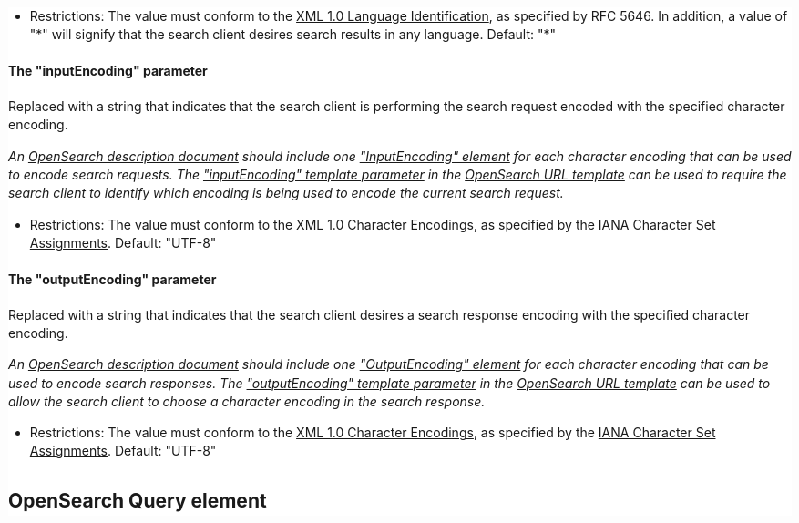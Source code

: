   -   
    Restrictions: The value must conform to the [XML 1.0 Language
    Identification](http://www.w3.org/TR/2004/REC-xml-20040204/#sec-lang-tag),
    as specified by RFC 5646. In addition, a value of "\*" will signify
    that the search client desires search results in any language.
    Default: "\*"

#### The "inputEncoding" parameter

Replaced with a string that indicates that the search client is
performing the search request encoded with the specified character
encoding.

*An [OpenSearch description
document](#OpenSearch_description_document "wikilink") should include
one ["InputEncoding" element](#The_"InputEncoding"_element "wikilink")
for each character encoding that can be used to encode search requests.
The ["inputEncoding" template
parameter](#The_"inputEncoding"_parameter "wikilink") in the [OpenSearch
URL template](#OpenSearch_URL_template "wikilink") can be used to
require the search client to identify which encoding is being used to
encode the current search request.*

  -   
    Restrictions: The value must conform to the [XML 1.0 Character
    Encodings](http://www.w3.org/TR/2004/REC-xml-20040204/#charencoding),
    as specified by the [IANA Character Set
    Assignments](http://www.iana.org/assignments/character-sets).
    Default: "UTF-8"

#### The "outputEncoding" parameter

Replaced with a string that indicates that the search client desires a
search response encoding with the specified character encoding.

*An [OpenSearch description
document](#OpenSearch_description_document "wikilink") should include
one ["OutputEncoding" element](#The_"OutputEncoding"_element "wikilink")
for each character encoding that can be used to encode search responses.
The ["outputEncoding" template
parameter](#The_"outputEncoding"_parameter "wikilink") in the
[OpenSearch URL template](#OpenSearch_URL_template "wikilink") can be
used to allow the search client to choose a character encoding in the
search response.*

  -   
    Restrictions: The value must conform to the [XML 1.0 Character
    Encodings](http://www.w3.org/TR/2004/REC-xml-20040204/#charencoding),
    as specified by the [IANA Character Set
    Assignments](http://www.iana.org/assignments/character-sets).
    Default: "UTF-8"

## OpenSearch Query element

